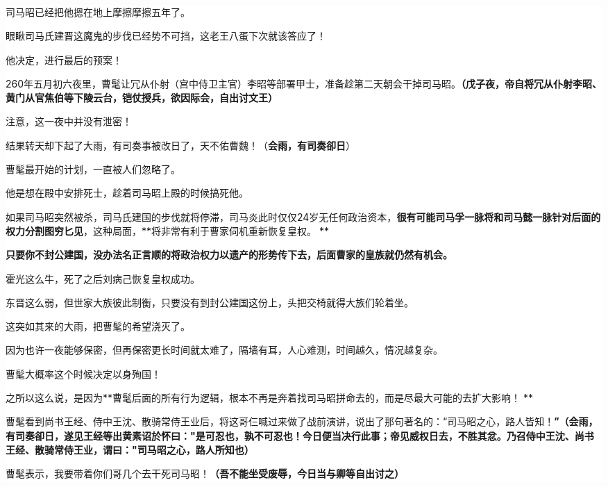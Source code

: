 

司马昭已经把他摁在地上摩擦摩擦五年了。



眼瞅司马氏建晋这魔鬼的步伐已经势不可挡，这老王八蛋下次就该答应了！



他决定，进行最后的预案！



260年五月初六夜里，曹髦让冗从仆射（宫中侍卫主官）李昭等部署甲士，准备趁第二天朝会干掉司马昭。**（戊子夜，帝自将冗从仆射李昭、黄门从官焦伯等下陵云台，铠仗授兵，欲因际会，自出讨文王）**



注意，这一夜中并没有泄密！



结果转天却下起了大雨，有司奏事被改日了，天不佑曹魏！（**会雨，有司奏卻日**）



曹髦最开始的计划，一直被人们忽略了。



他是想在殿中安排死士，趁着司马昭上殿的时候搞死他。



如果司马昭突然被杀，司马氏建国的步伐就将停滞，司马炎此时仅仅24岁无任何政治资本，**很有可能司马孚一脉将和司马懿一脉针对后面的权力分割图穷匕见**，这种局面，**将非常有利于曹家伺机重新恢复皇权。
**



**只要你不封公建国，没办法名正言顺的将政治权力以遗产的形势传下去，后面曹家的皇族就仍然有机会。**



霍光这么牛，死了之后刘病己恢复皇权成功。



东晋这么弱，但世家大族彼此制衡，只要没有到封公建国这份上，头把交椅就得大族们轮着坐。



这突如其来的大雨，把曹髦的希望浇灭了。



因为也许一夜能够保密，但再保密更长时间就太难了，隔墙有耳，人心难测，时间越久，情况越复杂。



曹髦大概率这个时候决定以身殉国！



之所以这么说，是因为**曹髦后面的所有行为逻辑，根本不再是奔着找司马昭拼命去的，而是尽最大可能的去扩大影响！
**



曹髦看到尚书王经、侍中王沈、散骑常侍王业后，将这哥仨喊过来做了战前演讲，说出了那句著名的：“司马昭之心，路人皆知！**”（会雨，有司奏卻日，遂见王经等出黄素诏於怀曰："是可忍也，孰不可忍也！今日便当决行此事；帝见威权日去，不胜其忿。乃召侍中王沈、尚书王经、散骑常侍王业，谓曰："司马昭之心，路人所知也）**



曹髦表示，我要带着你们哥几个去干死司马昭！**（吾不能坐受废辱，今日当与卿等自出讨之）**
